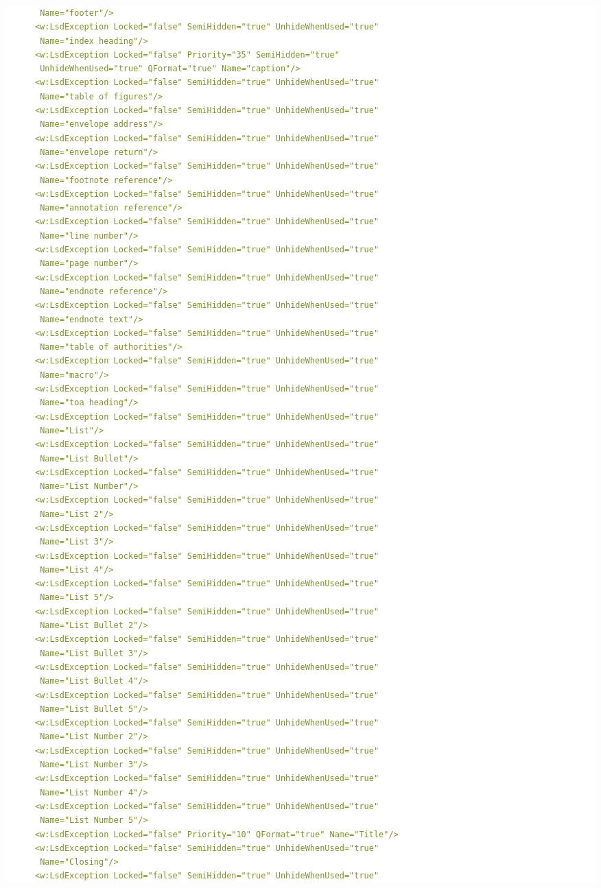 ```yaml
       Name="footer"/>
      <w:LsdException Locked="false" SemiHidden="true" UnhideWhenUsed="true"
       Name="index heading"/>
      <w:LsdException Locked="false" Priority="35" SemiHidden="true"
       UnhideWhenUsed="true" QFormat="true" Name="caption"/>
      <w:LsdException Locked="false" SemiHidden="true" UnhideWhenUsed="true"
       Name="table of figures"/>
      <w:LsdException Locked="false" SemiHidden="true" UnhideWhenUsed="true"
       Name="envelope address"/>
      <w:LsdException Locked="false" SemiHidden="true" UnhideWhenUsed="true"
       Name="envelope return"/>
      <w:LsdException Locked="false" SemiHidden="true" UnhideWhenUsed="true"
       Name="footnote reference"/>
      <w:LsdException Locked="false" SemiHidden="true" UnhideWhenUsed="true"
       Name="annotation reference"/>
      <w:LsdException Locked="false" SemiHidden="true" UnhideWhenUsed="true"
       Name="line number"/>
      <w:LsdException Locked="false" SemiHidden="true" UnhideWhenUsed="true"
       Name="page number"/>
      <w:LsdException Locked="false" SemiHidden="true" UnhideWhenUsed="true"
       Name="endnote reference"/>
      <w:LsdException Locked="false" SemiHidden="true" UnhideWhenUsed="true"
       Name="endnote text"/>
      <w:LsdException Locked="false" SemiHidden="true" UnhideWhenUsed="true"
       Name="table of authorities"/>
      <w:LsdException Locked="false" SemiHidden="true" UnhideWhenUsed="true"
       Name="macro"/>
      <w:LsdException Locked="false" SemiHidden="true" UnhideWhenUsed="true"
       Name="toa heading"/>
      <w:LsdException Locked="false" SemiHidden="true" UnhideWhenUsed="true"
       Name="List"/>
      <w:LsdException Locked="false" SemiHidden="true" UnhideWhenUsed="true"
       Name="List Bullet"/>
      <w:LsdException Locked="false" SemiHidden="true" UnhideWhenUsed="true"
       Name="List Number"/>
      <w:LsdException Locked="false" SemiHidden="true" UnhideWhenUsed="true"
       Name="List 2"/>
      <w:LsdException Locked="false" SemiHidden="true" UnhideWhenUsed="true"
       Name="List 3"/>
      <w:LsdException Locked="false" SemiHidden="true" UnhideWhenUsed="true"
       Name="List 4"/>
      <w:LsdException Locked="false" SemiHidden="true" UnhideWhenUsed="true"
       Name="List 5"/>
      <w:LsdException Locked="false" SemiHidden="true" UnhideWhenUsed="true"
       Name="List Bullet 2"/>
      <w:LsdException Locked="false" SemiHidden="true" UnhideWhenUsed="true"
       Name="List Bullet 3"/>
      <w:LsdException Locked="false" SemiHidden="true" UnhideWhenUsed="true"
       Name="List Bullet 4"/>
      <w:LsdException Locked="false" SemiHidden="true" UnhideWhenUsed="true"
       Name="List Bullet 5"/>
      <w:LsdException Locked="false" SemiHidden="true" UnhideWhenUsed="true"
       Name="List Number 2"/>
      <w:LsdException Locked="false" SemiHidden="true" UnhideWhenUsed="true"
       Name="List Number 3"/>
      <w:LsdException Locked="false" SemiHidden="true" UnhideWhenUsed="true"
       Name="List Number 4"/>
      <w:LsdException Locked="false" SemiHidden="true" UnhideWhenUsed="true"
       Name="List Number 5"/>
      <w:LsdException Locked="false" Priority="10" QFormat="true" Name="Title"/>
      <w:LsdException Locked="false" SemiHidden="true" UnhideWhenUsed="true"
       Name="Closing"/>
      <w:LsdException Locked="false" SemiHidden="true" UnhideWhenUsed="true"
```